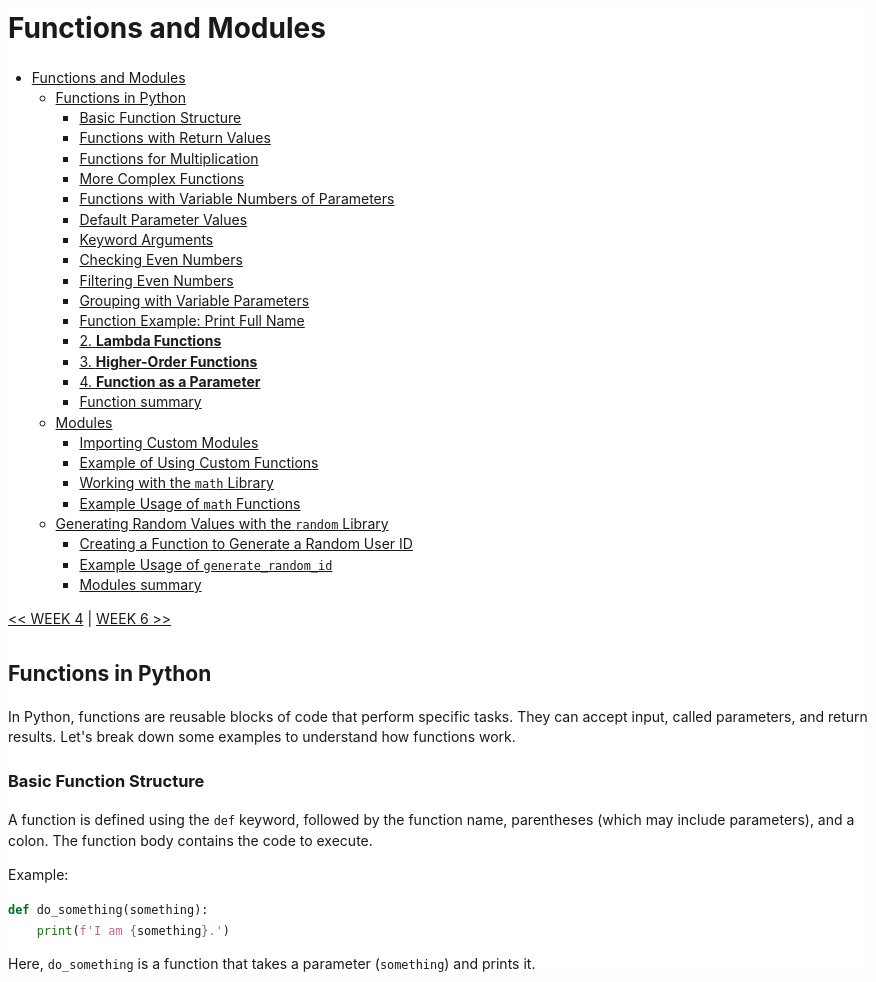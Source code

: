 # Functions and Modules

- [Functions and Modules](#functions-and-modules)
  - [Functions in Python](#functions-in-python)
    - [Basic Function Structure](#basic-function-structure)
    - [Functions with Return Values](#functions-with-return-values)
    - [Functions for Multiplication](#functions-for-multiplication)
    - [More Complex Functions](#more-complex-functions)
    - [Functions with Variable Numbers of Parameters](#functions-with-variable-numbers-of-parameters)
    - [Default Parameter Values](#default-parameter-values)
    - [Keyword Arguments](#keyword-arguments)
    - [Checking Even Numbers](#checking-even-numbers)
    - [Filtering Even Numbers](#filtering-even-numbers)
    - [Grouping with Variable Parameters](#grouping-with-variable-parameters)
    - [Function Example: Print Full Name](#function-example-print-full-name)
    - [2. **Lambda Functions**](#2-lambda-functions)
    - [3. **Higher-Order Functions**](#3-higher-order-functions)
    - [4. **Function as a Parameter**](#4-function-as-a-parameter)
    - [Function summary](#function-summary)
  - [Modules](#modules)
    - [Importing Custom Modules](#importing-custom-modules)
    - [Example of Using Custom Functions](#example-of-using-custom-functions)
    - [Working with the `math` Library](#working-with-the-math-library)
    - [Example Usage of `math` Functions](#example-usage-of-math-functions)
  - [Generating Random Values with the `random` Library](#generating-random-values-with-the-random-library)
    - [Creating a Function to Generate a Random User ID](#creating-a-function-to-generate-a-random-user-id)
    - [Example Usage of `generate_random_id`](#example-usage-of-generate_random_id)
    - [Modules summary](#modules-summary)

[<< WEEK 4](../WEEK-4/week-4.md.md) | [WEEK 6 >>](../WEEK-6/week-6.md)

## Functions in Python

In Python, functions are reusable blocks of code that perform specific tasks. They can accept input, called parameters, and return results. Let's break down some examples to understand how functions work.

### Basic Function Structure

A function is defined using the `def` keyword, followed by the function name, parentheses (which may include parameters), and a colon. The function body contains the code to execute.

Example:

```python
def do_something(something):
    print(f'I am {something}.')
```

Here, `do_something` is a function that takes a parameter (`something`) and prints it.
